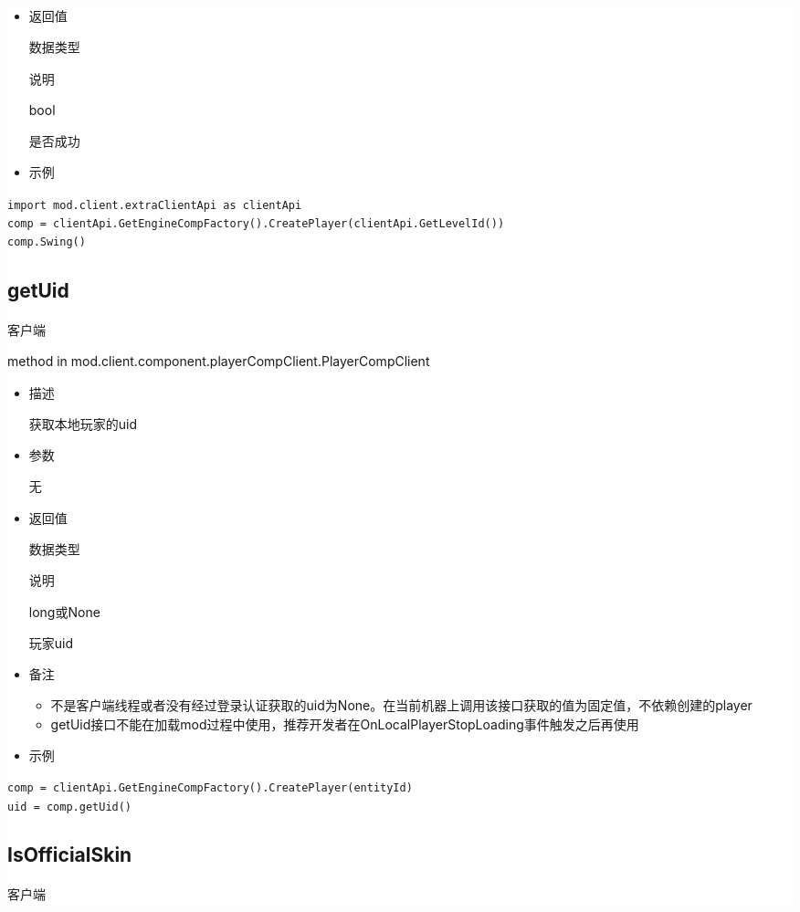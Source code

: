 *   返回值
    
    数据类型
    
    说明
    
    bool
    
    是否成功
    
*   示例
    

```
import mod.client.extraClientApi as clientApi
comp = clientApi.GetEngineCompFactory().CreatePlayer(clientApi.GetLevelId())
comp.Swing()

```

##  getUid

客户端

method in mod.client.component.playerCompClient.PlayerCompClient

*   描述
    
    获取本地玩家的uid
    
*   参数
    
    无
    
*   返回值
    
    数据类型
    
    说明
    
    long或None
    
    玩家uid
    
*   备注
    
    *   不是客户端线程或者没有经过登录认证获取的uid为None。在当前机器上调用该接口获取的值为固定值，不依赖创建的player
    *   getUid接口不能在加载mod过程中使用，推荐开发者在OnLocalPlayerStopLoading事件触发之后再使用
*   示例
    

```
comp = clientApi.GetEngineCompFactory().CreatePlayer(entityId)
uid = comp.getUid()

```

##  IsOfficialSkin

客户端
